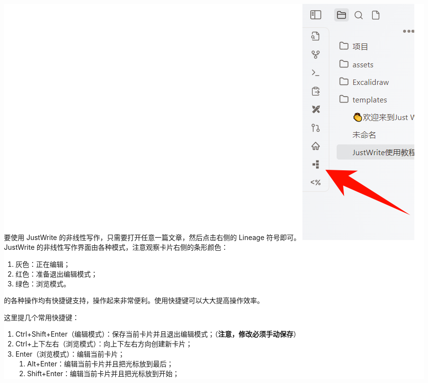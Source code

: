 要使用 JustWrite 的非线性写作，只需要打开任意一篇文章，然后点击右侧的 Lineage 符号即可。
![image.png](assets/20250322121049%201.png)
JustWrite 的非线性写作界面由各种模式，注意观察卡片右侧的条形颜色：
1. 灰色：正在编辑；
2. 红色：准备退出编辑模式；
3. 绿色：浏览模式。

的各种操作均有快捷键支持，操作起来非常便利。使用快捷键可以大大提高操作效率。

这里提几个常用快捷键：
1. Ctrl+Shift+Enter（编辑模式）：保存当前卡片并且退出编辑模式；（**注意，修改必须手动保存**）
2. Ctrl+上下左右（浏览模式）：向上下左右方向创建新卡片；
3. Enter（浏览模式）：编辑当前卡片；
	1. Alt+Enter：编辑当前卡片并且把光标放到最后；
	2. Shift+Enter：编辑当前卡片并且把光标放到开始；
